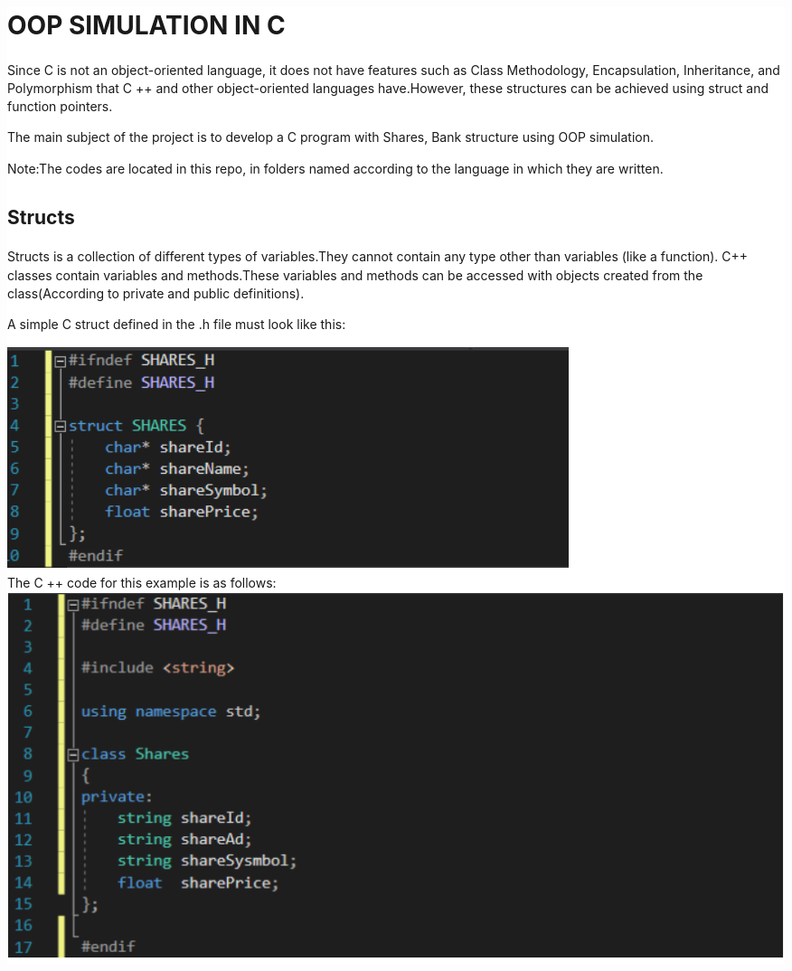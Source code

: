 # OOP SIMULATION IN C

Since C is not an object-oriented language, it does not have features such as Class Methodology, Encapsulation, Inheritance, and Polymorphism that C ++ and other object-oriented languages have.However, these structures can be achieved using struct and function pointers.

The main subject of the project is to develop a C program with Shares, Bank structure using OOP simulation.

Note:The codes are located in this repo, in folders named according to the language in which they are written.

## Structs

Structs is a collection of different types of variables.They cannot contain any type other than variables (like a function).
C++ classes contain variables and methods.These variables and methods can be accessed with objects created from the class(According to private and public definitions).

A simple C struct defined in the .h file must look like this:

<img src="https://github.com/tyasemin/OOP-Simulation/blob/main/img/1.PNG">

<br>
The C ++ code for this example is as follows:
<br>

<img src="https://github.com/tyasemin/OOP-Simulation/blob/main/img/2.PNG">

